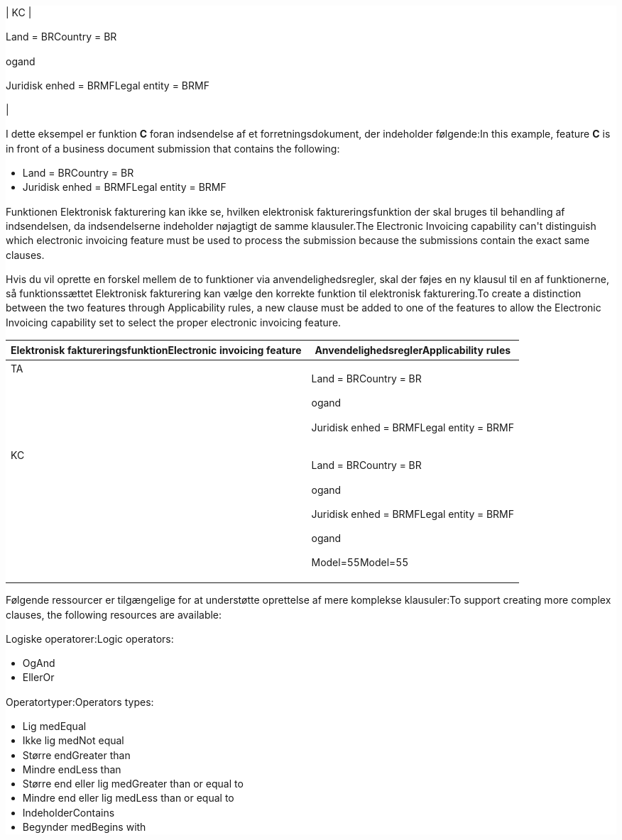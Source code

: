 | <span data-ttu-id="02ffa-330">K</span><span class="sxs-lookup"><span data-stu-id="02ffa-330">C</span></span>                            | <p><span data-ttu-id="02ffa-331">Land = BR</span><span class="sxs-lookup"><span data-stu-id="02ffa-331">Country = BR</span></span></p><p><span data-ttu-id="02ffa-332">og</span><span class="sxs-lookup"><span data-stu-id="02ffa-332">and</span></span></p><p><span data-ttu-id="02ffa-333">Juridisk enhed = BRMF</span><span class="sxs-lookup"><span data-stu-id="02ffa-333">Legal entity = BRMF</span></span></p>  |

<span data-ttu-id="02ffa-334">I dette eksempel er funktion **C** foran indsendelse af et forretningsdokument, der indeholder følgende:</span><span class="sxs-lookup"><span data-stu-id="02ffa-334">In this example, feature **C** is in front of a business document submission that contains the following:</span></span>

- <span data-ttu-id="02ffa-335">Land = BR</span><span class="sxs-lookup"><span data-stu-id="02ffa-335">Country = BR</span></span>
- <span data-ttu-id="02ffa-336">Juridisk enhed = BRMF</span><span class="sxs-lookup"><span data-stu-id="02ffa-336">Legal entity = BRMF</span></span>

<span data-ttu-id="02ffa-337">Funktionen Elektronisk fakturering kan ikke se, hvilken elektronisk faktureringsfunktion der skal bruges til behandling af indsendelsen, da indsendelserne indeholder nøjagtigt de samme klausuler.</span><span class="sxs-lookup"><span data-stu-id="02ffa-337">The Electronic Invoicing capability can't distinguish which electronic invoicing feature must be used to process the submission because the submissions contain the exact same clauses.</span></span>

<span data-ttu-id="02ffa-338">Hvis du vil oprette en forskel mellem de to funktioner via anvendelighedsregler, skal der føjes en ny klausul til en af funktionerne, så funktionssættet Elektronisk fakturering kan vælge den korrekte funktion til elektronisk fakturering.</span><span class="sxs-lookup"><span data-stu-id="02ffa-338">To create a distinction between the two features through Applicability rules, a new clause must be added to one of the features to allow the Electronic Invoicing capability set to select the proper electronic invoicing feature.</span></span>

| <span data-ttu-id="02ffa-339">Elektronisk faktureringsfunktion</span><span class="sxs-lookup"><span data-stu-id="02ffa-339">Electronic invoicing feature</span></span> | <span data-ttu-id="02ffa-340">Anvendelighedsregler</span><span class="sxs-lookup"><span data-stu-id="02ffa-340">Applicability rules</span></span>        |
|------------------------------|--------------------------- |
| <span data-ttu-id="02ffa-341">T</span><span class="sxs-lookup"><span data-stu-id="02ffa-341">A</span></span>                            | <p><span data-ttu-id="02ffa-342">Land = BR</span><span class="sxs-lookup"><span data-stu-id="02ffa-342">Country = BR</span></span></p><p><span data-ttu-id="02ffa-343">og</span><span class="sxs-lookup"><span data-stu-id="02ffa-343">and</span></span></p><p><span data-ttu-id="02ffa-344">Juridisk enhed = BRMF</span><span class="sxs-lookup"><span data-stu-id="02ffa-344">Legal entity = BRMF</span></span></p>  |
| <span data-ttu-id="02ffa-345">K</span><span class="sxs-lookup"><span data-stu-id="02ffa-345">C</span></span>                            | <p><span data-ttu-id="02ffa-346">Land = BR</span><span class="sxs-lookup"><span data-stu-id="02ffa-346">Country = BR</span></span></p><p><span data-ttu-id="02ffa-347">og</span><span class="sxs-lookup"><span data-stu-id="02ffa-347">and</span></span></p><p><span data-ttu-id="02ffa-348">Juridisk enhed = BRMF</span><span class="sxs-lookup"><span data-stu-id="02ffa-348">Legal entity = BRMF</span></span></p><p><span data-ttu-id="02ffa-349">og</span><span class="sxs-lookup"><span data-stu-id="02ffa-349">and</span></span></p><p><span data-ttu-id="02ffa-350">Model=55</span><span class="sxs-lookup"><span data-stu-id="02ffa-350">Model=55</span></span></p>  |

<span data-ttu-id="02ffa-351">Følgende ressourcer er tilgængelige for at understøtte oprettelse af mere komplekse klausuler:</span><span class="sxs-lookup"><span data-stu-id="02ffa-351">To support creating more complex clauses, the following resources are available:</span></span>

<span data-ttu-id="02ffa-352">Logiske operatorer:</span><span class="sxs-lookup"><span data-stu-id="02ffa-352">Logic operators:</span></span>
- <span data-ttu-id="02ffa-353">Og</span><span class="sxs-lookup"><span data-stu-id="02ffa-353">And</span></span>
- <span data-ttu-id="02ffa-354">Eller</span><span class="sxs-lookup"><span data-stu-id="02ffa-354">Or</span></span>

<span data-ttu-id="02ffa-355">Operatortyper:</span><span class="sxs-lookup"><span data-stu-id="02ffa-355">Operators types:</span></span>
- <span data-ttu-id="02ffa-356">Lig med</span><span class="sxs-lookup"><span data-stu-id="02ffa-356">Equal</span></span>
- <span data-ttu-id="02ffa-357">Ikke lig med</span><span class="sxs-lookup"><span data-stu-id="02ffa-357">Not equal</span></span>
- <span data-ttu-id="02ffa-358">Større end</span><span class="sxs-lookup"><span data-stu-id="02ffa-358">Greater than</span></span>
- <span data-ttu-id="02ffa-359">Mindre end</span><span class="sxs-lookup"><span data-stu-id="02ffa-359">Less than</span></span>
- <span data-ttu-id="02ffa-360">Større end eller lig med</span><span class="sxs-lookup"><span data-stu-id="02ffa-360">Greater than or equal to</span></span>
- <span data-ttu-id="02ffa-361">Mindre end eller lig med</span><span class="sxs-lookup"><span data-stu-id="02ffa-361">Less than or equal to</span></span>
- <span data-ttu-id="02ffa-362">Indeholder</span><span class="sxs-lookup"><span data-stu-id="02ffa-362">Contains</span></span>
- <span data-ttu-id="02ffa-363">Begynder med</span><span class="sxs-lookup"><span data-stu-id="02ffa-363">Begins with</span></span>
